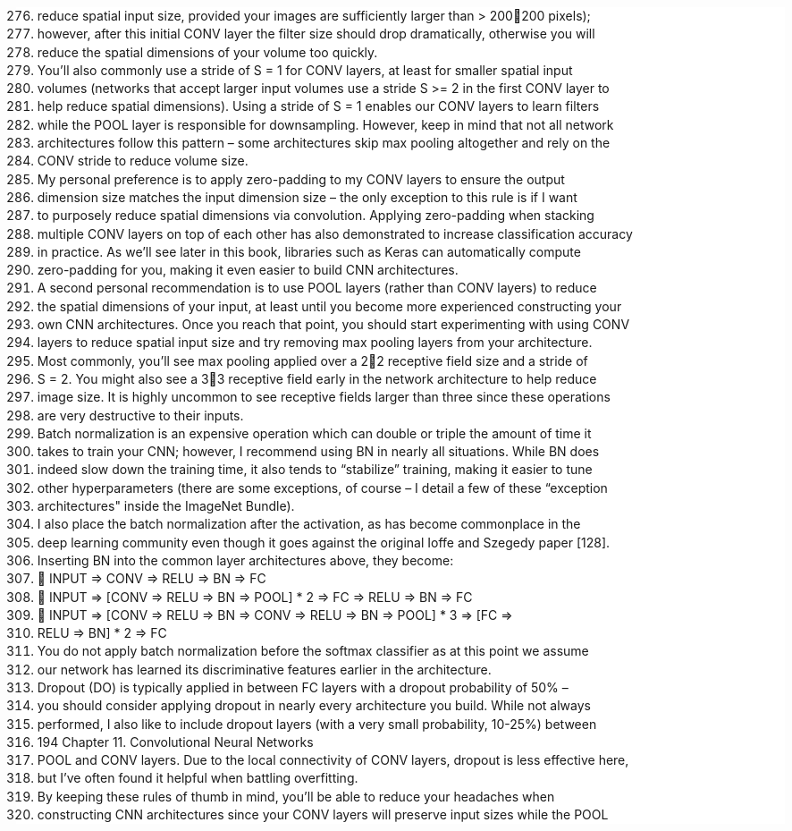 276. reduce spatial input size, provided your images are sufficiently larger than > 200200 pixels);
277. however, after this initial CONV layer the filter size should drop dramatically, otherwise you will
278. reduce the spatial dimensions of your volume too quickly.
279. You’ll also commonly use a stride of S = 1 for CONV layers, at least for smaller spatial input
280. volumes (networks that accept larger input volumes use a stride S >= 2 in the first CONV layer to
281. help reduce spatial dimensions). Using a stride of S = 1 enables our CONV layers to learn filters
282. while the POOL layer is responsible for downsampling. However, keep in mind that not all network
283. architectures follow this pattern – some architectures skip max pooling altogether and rely on the
284. CONV stride to reduce volume size.
285. My personal preference is to apply zero-padding to my CONV layers to ensure the output
286. dimension size matches the input dimension size – the only exception to this rule is if I want
287. to purposely reduce spatial dimensions via convolution. Applying zero-padding when stacking
288. multiple CONV layers on top of each other has also demonstrated to increase classification accuracy
289. in practice. As we’ll see later in this book, libraries such as Keras can automatically compute
290. zero-padding for you, making it even easier to build CNN architectures.
291. A second personal recommendation is to use POOL layers (rather than CONV layers) to reduce
292. the spatial dimensions of your input, at least until you become more experienced constructing your
293. own CNN architectures. Once you reach that point, you should start experimenting with using CONV
294. layers to reduce spatial input size and try removing max pooling layers from your architecture.
295. Most commonly, you’ll see max pooling applied over a 22 receptive field size and a stride of
296. S = 2. You might also see a 33 receptive field early in the network architecture to help reduce
297. image size. It is highly uncommon to see receptive fields larger than three since these operations
298. are very destructive to their inputs.
299. Batch normalization is an expensive operation which can double or triple the amount of time it
300. takes to train your CNN; however, I recommend using BN in nearly all situations. While BN does
301. indeed slow down the training time, it also tends to “stabilize” training, making it easier to tune
302. other hyperparameters (there are some exceptions, of course – I detail a few of these “exception
303. architectures" inside the ImageNet Bundle).
304. I also place the batch normalization after the activation, as has become commonplace in the
305. deep learning community even though it goes against the original Ioffe and Szegedy paper [128].
306. Inserting BN into the common layer architectures above, they become:
307.  INPUT => CONV => RELU => BN => FC
308.  INPUT => [CONV => RELU => BN => POOL] * 2 => FC => RELU => BN => FC
309.  INPUT => [CONV => RELU => BN => CONV => RELU => BN => POOL] * 3 => [FC =>
310. RELU => BN] * 2 => FC
311. You do not apply batch normalization before the softmax classifier as at this point we assume
312. our network has learned its discriminative features earlier in the architecture.
313. Dropout (DO) is typically applied in between FC layers with a dropout probability of 50% –
314. you should consider applying dropout in nearly every architecture you build. While not always
315. performed, I also like to include dropout layers (with a very small probability, 10-25%) between
316. 194 Chapter 11. Convolutional Neural Networks
317. POOL and CONV layers. Due to the local connectivity of CONV layers, dropout is less effective here,
318. but I’ve often found it helpful when battling overfitting.
319. By keeping these rules of thumb in mind, you’ll be able to reduce your headaches when
320. constructing CNN architectures since your CONV layers will preserve input sizes while the POOL